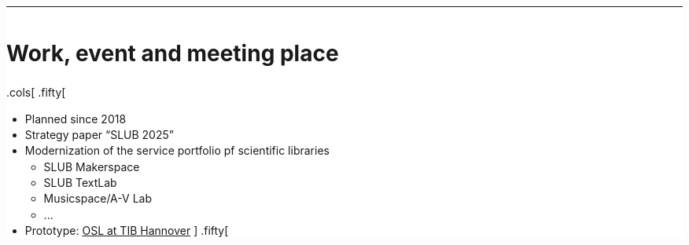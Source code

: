 
---

# Work, event and meeting place


.cols[
.fifty[
- Planned since 2018
- Strategy paper “SLUB 2025”
- Modernization of the service portfolio pf scientific libraries
    + SLUB Makerspace
    + SLUB TextLab
    + Musicspace/A-V Lab
    + ...
- Prototype: [OSL at TIB Hannover](https://www.tib.eu/de/forschung-entwicklung/forschungsgruppen-und-labs/open-science)
]
.fifty[